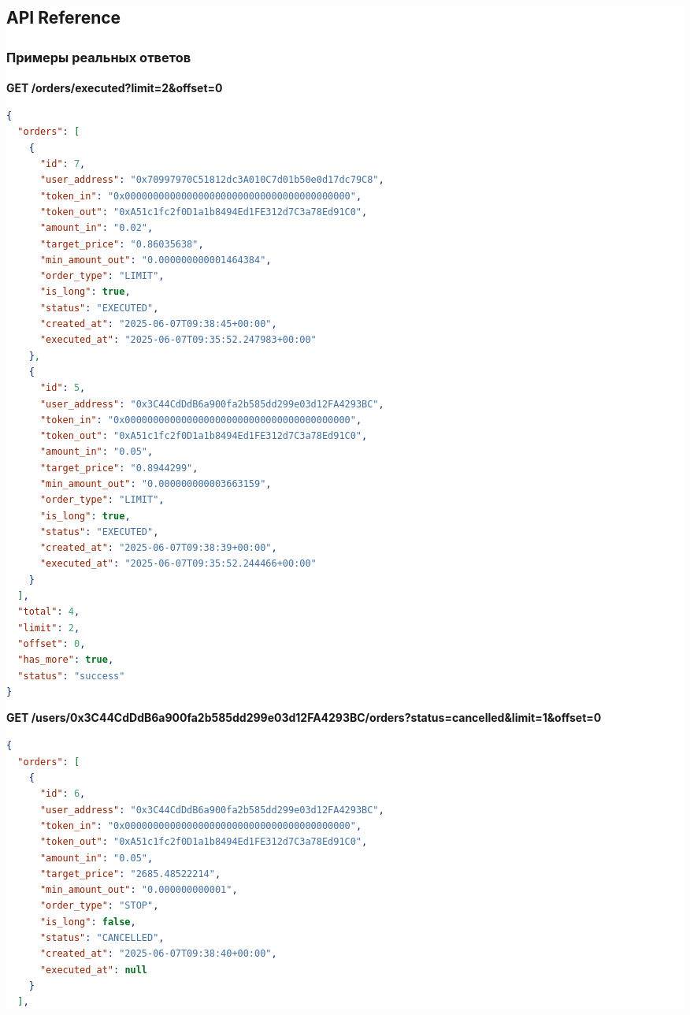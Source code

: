 ## API Reference

### Примеры реальных ответов

**GET /orders/executed?limit=2&offset=0**
```json
{
  "orders": [
    {
      "id": 7,
      "user_address": "0x70997970C51812dc3A010C7d01b50e0d17dc79C8",
      "token_in": "0x0000000000000000000000000000000000000000",
      "token_out": "0xA51c1fc2f0D1a1b8494Ed1FE312d7C3a78Ed91C0",
      "amount_in": "0.02",
      "target_price": "0.86035638",
      "min_amount_out": "0.000000000001464384",
      "order_type": "LIMIT",
      "is_long": true,
      "status": "EXECUTED",
      "created_at": "2025-06-07T09:38:45+00:00",
      "executed_at": "2025-06-07T09:35:52.247983+00:00"
    },
    {
      "id": 5,
      "user_address": "0x3C44CdDdB6a900fa2b585dd299e03d12FA4293BC",
      "token_in": "0x0000000000000000000000000000000000000000",
      "token_out": "0xA51c1fc2f0D1a1b8494Ed1FE312d7C3a78Ed91C0",
      "amount_in": "0.05",
      "target_price": "0.8944299",
      "min_amount_out": "0.000000000003663159",
      "order_type": "LIMIT",
      "is_long": true,
      "status": "EXECUTED",
      "created_at": "2025-06-07T09:38:39+00:00",
      "executed_at": "2025-06-07T09:35:52.244466+00:00"
    }
  ],
  "total": 4,
  "limit": 2,
  "offset": 0,
  "has_more": true,
  "status": "success"
}
```

**GET /users/0x3C44CdDdB6a900fa2b585dd299e03d12FA4293BC/orders?status=cancelled&limit=1&offset=0**
```json
{
  "orders": [
    {
      "id": 6,
      "user_address": "0x3C44CdDdB6a900fa2b585dd299e03d12FA4293BC",
      "token_in": "0x0000000000000000000000000000000000000000",
      "token_out": "0xA51c1fc2f0D1a1b8494Ed1FE312d7C3a78Ed91C0",
      "amount_in": "0.05",
      "target_price": "2685.48522214",
      "min_amount_out": "0.000000000001",
      "order_type": "STOP",
      "is_long": false,
      "status": "CANCELLED",
      "created_at": "2025-06-07T09:38:40+00:00",
      "executed_at": null
    }
  ],
```